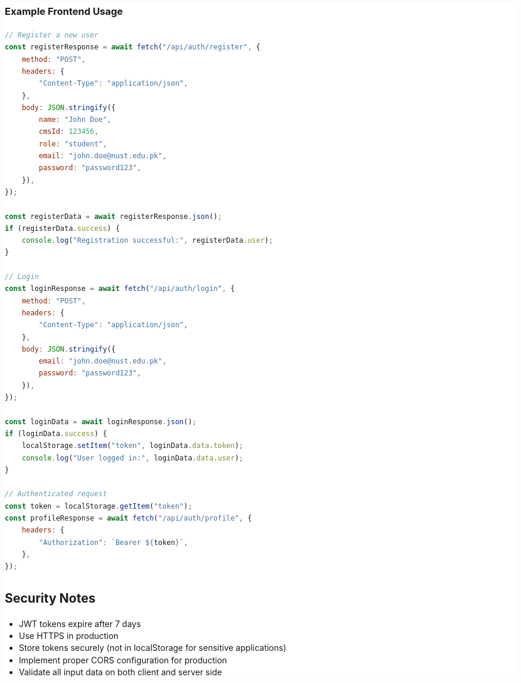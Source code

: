 ### Example Frontend Usage

```javascript
// Register a new user
const registerResponse = await fetch("/api/auth/register", {
    method: "POST",
    headers: {
        "Content-Type": "application/json",
    },
    body: JSON.stringify({
        name: "John Doe",
        cmsId: 123456,
        role: "student",
        email: "john.doe@nust.edu.pk",
        password: "password123",
    }),
});

const registerData = await registerResponse.json();
if (registerData.success) {
    console.log("Registration successful:", registerData.user);
}

// Login
const loginResponse = await fetch("/api/auth/login", {
    method: "POST",
    headers: {
        "Content-Type": "application/json",
    },
    body: JSON.stringify({
        email: "john.doe@nust.edu.pk",
        password: "password123",
    }),
});

const loginData = await loginResponse.json();
if (loginData.success) {
    localStorage.setItem("token", loginData.data.token);
    console.log("User logged in:", loginData.data.user);
}

// Authenticated request
const token = localStorage.getItem("token");
const profileResponse = await fetch("/api/auth/profile", {
    headers: {
        "Authorization": `Bearer ${token}`,
    },
});
```

## Security Notes

- JWT tokens expire after 7 days
- Use HTTPS in production
- Store tokens securely (not in localStorage for sensitive applications)
- Implement proper CORS configuration for production
- Validate all input data on both client and server side
